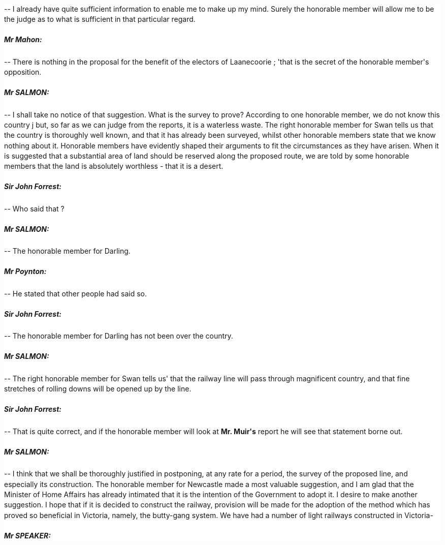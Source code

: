 -- I already have quite sufficient information to enable me to make up my mind. Surely the honorable member will allow me to be the judge as to what is sufficient in that particular regard. 

##### Mr Mahon:

-- There is nothing in the proposal for the benefit of the electors of Laanecoorie ; 'that is the secret of the honorable member's opposition. 

##### Mr SALMON:

-- I shall take no notice of that suggestion. What is the survey to prove? According to one honorable member, we do not know this country j but, so far as we can judge from the reports, it is a waterless waste. The right honorable member for Swan tells us that the country is thoroughly well known, and that it has already been surveyed, whilst other honorable members state that we know nothing about it. Honorable members have evidently shaped their arguments to fit the circumstances as they have arisen. When it is suggested that a substantial area of land should be reserved along the proposed route, we are told by some honorable members that the land is absolutely worthless - that it is a desert. 

##### Sir John Forrest:

-- Who said that ? 

##### Mr SALMON:

-- The honorable member for Darling. 

##### Mr Poynton:

-- He stated that other people had said so. 

##### Sir John Forrest:

-- The honorable member for Darling has not been over the country. 

##### Mr SALMON:

-- The right honorable member for Swan tells us' that the railway line will pass through magnificent country, and that fine stretches of rolling downs will be opened up by the line. 

##### Sir John Forrest:

--  That is quite correct, and if the honorable member will look at  **Mr. Muir's**  report he will see that statement borne out. 

##### Mr SALMON:

-- I think that we shall be thoroughly justified in postponing, at any rate for a period, the survey of the proposed line, and especially its construction. The honorable member for Newcastle made a most valuable suggestion, and I am glad that the Minister of Home Affairs has already intimated that it is the intention of the Government to adopt it. I desire to make another suggestion. I hope that if it is decided to construct the railway, provision will be made for the adoption of the method which has proved so beneficial in Victoria, namely, the butty-gang system. We have had a number of light railways constructed in Victoria- 

##### Mr SPEAKER:
